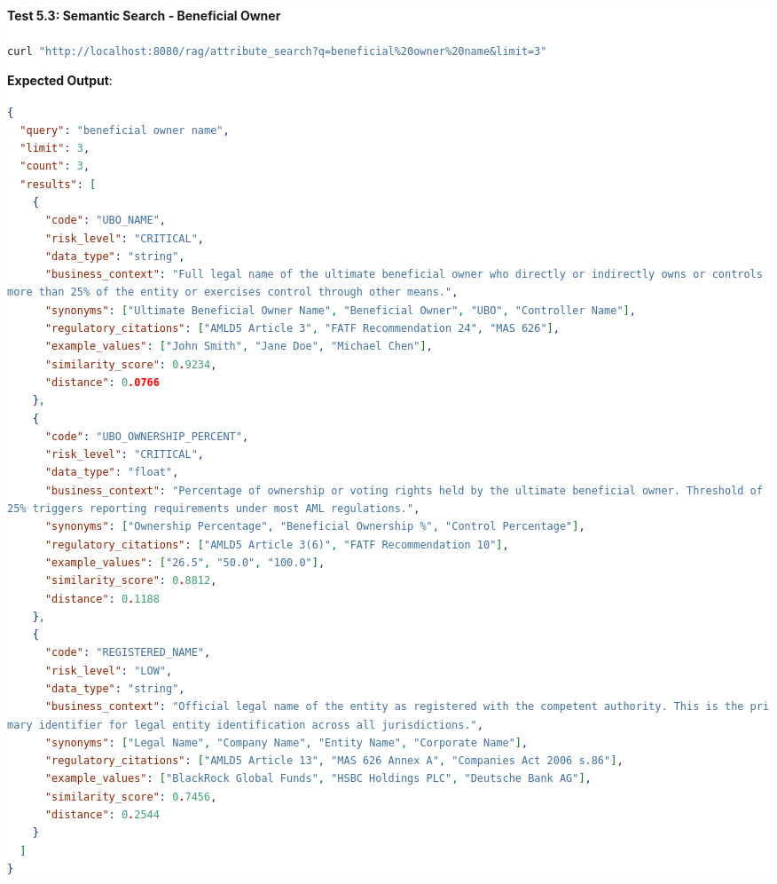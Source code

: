 
#### Test 5.3: Semantic Search - Beneficial Owner

```bash
curl "http://localhost:8080/rag/attribute_search?q=beneficial%20owner%20name&limit=3"
```

**Expected Output**:
```json
{
  "query": "beneficial owner name",
  "limit": 3,
  "count": 3,
  "results": [
    {
      "code": "UBO_NAME",
      "risk_level": "CRITICAL",
      "data_type": "string",
      "business_context": "Full legal name of the ultimate beneficial owner who directly or indirectly owns or controls more than 25% of the entity or exercises control through other means.",
      "synonyms": ["Ultimate Beneficial Owner Name", "Beneficial Owner", "UBO", "Controller Name"],
      "regulatory_citations": ["AMLD5 Article 3", "FATF Recommendation 24", "MAS 626"],
      "example_values": ["John Smith", "Jane Doe", "Michael Chen"],
      "similarity_score": 0.9234,
      "distance": 0.0766
    },
    {
      "code": "UBO_OWNERSHIP_PERCENT",
      "risk_level": "CRITICAL",
      "data_type": "float",
      "business_context": "Percentage of ownership or voting rights held by the ultimate beneficial owner. Threshold of 25% triggers reporting requirements under most AML regulations.",
      "synonyms": ["Ownership Percentage", "Beneficial Ownership %", "Control Percentage"],
      "regulatory_citations": ["AMLD5 Article 3(6)", "FATF Recommendation 10"],
      "example_values": ["26.5", "50.0", "100.0"],
      "similarity_score": 0.8812,
      "distance": 0.1188
    },
    {
      "code": "REGISTERED_NAME",
      "risk_level": "LOW",
      "data_type": "string",
      "business_context": "Official legal name of the entity as registered with the competent authority. This is the primary identifier for legal entity identification across all jurisdictions.",
      "synonyms": ["Legal Name", "Company Name", "Entity Name", "Corporate Name"],
      "regulatory_citations": ["AMLD5 Article 13", "MAS 626 Annex A", "Companies Act 2006 s.86"],
      "example_values": ["BlackRock Global Funds", "HSBC Holdings PLC", "Deutsche Bank AG"],
      "similarity_score": 0.7456,
      "distance": 0.2544
    }
  ]
}
```
